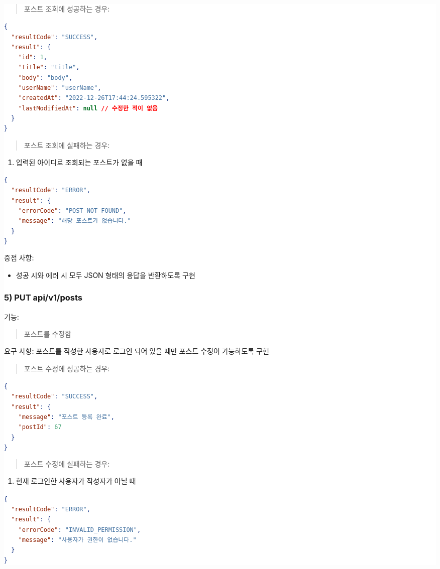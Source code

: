 > 포스트 조회에 성공하는 경우:

```json  
{  
  "resultCode": "SUCCESS",
  "result": {
    "id": 1,
    "title": "title",
    "body": "body",
    "userName": "userName",
    "createdAt": "2022-12-26T17:44:24.595322",
    "lastModifiedAt": null // 수정한 적이 없음  
  }
}  
```  

> 포스트 조회에 실패하는 경우:
1. 입력된 아이디로 조회되는 포스트가 없을 때
```json  
{  
  "resultCode": "ERROR",
  "result": {
    "errorCode": "POST_NOT_FOUND",
    "message": "해당 포스트가 없습니다."  
  }
}  
```  

중점 사항:

- 성공 시와 에러 시 모두 JSON 형태의 응답을 반환하도록 구현

### 5) **PUT api/v1/posts**

기능:

> 포스트를 수정함

요구 사항: 포스트를 작성한 사용자로 로그인 되어 있을 때만 포스트 수정이 가능하도록 구현

> 포스트 수정에 성공하는 경우:

```json  
{  
  "resultCode": "SUCCESS",
  "result": {
    "message": "포스트 등록 완료",  
    "postId": 67
  }
}  
```  

> 포스트 수정에 실패하는 경우:

1. 현재 로그인한 사용자가 작성자가 아닐 때

```json  
{  
  "resultCode": "ERROR",
  "result": {
    "errorCode": "INVALID_PERMISSION",
    "message": "사용자가 권한이 없습니다."  
  }
}  
```  
